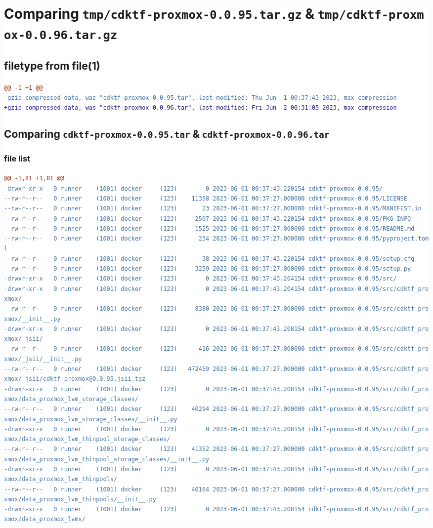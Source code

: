 # Comparing `tmp/cdktf-proxmox-0.0.95.tar.gz` & `tmp/cdktf-proxmox-0.0.96.tar.gz`

## filetype from file(1)

```diff
@@ -1 +1 @@
-gzip compressed data, was "cdktf-proxmox-0.0.95.tar", last modified: Thu Jun  1 00:37:43 2023, max compression
+gzip compressed data, was "cdktf-proxmox-0.0.96.tar", last modified: Fri Jun  2 00:31:05 2023, max compression
```

## Comparing `cdktf-proxmox-0.0.95.tar` & `cdktf-proxmox-0.0.96.tar`

### file list

```diff
@@ -1,81 +1,81 @@
-drwxr-xr-x   0 runner    (1001) docker     (123)        0 2023-06-01 00:37:43.220154 cdktf-proxmox-0.0.95/
--rw-r--r--   0 runner    (1001) docker     (123)    11358 2023-06-01 00:37:27.000000 cdktf-proxmox-0.0.95/LICENSE
--rw-r--r--   0 runner    (1001) docker     (123)       23 2023-06-01 00:37:27.000000 cdktf-proxmox-0.0.95/MANIFEST.in
--rw-r--r--   0 runner    (1001) docker     (123)     2507 2023-06-01 00:37:43.220154 cdktf-proxmox-0.0.95/PKG-INFO
--rw-r--r--   0 runner    (1001) docker     (123)     1525 2023-06-01 00:37:27.000000 cdktf-proxmox-0.0.95/README.md
--rw-r--r--   0 runner    (1001) docker     (123)      234 2023-06-01 00:37:27.000000 cdktf-proxmox-0.0.95/pyproject.toml
--rw-r--r--   0 runner    (1001) docker     (123)       38 2023-06-01 00:37:43.220154 cdktf-proxmox-0.0.95/setup.cfg
--rw-r--r--   0 runner    (1001) docker     (123)     3259 2023-06-01 00:37:27.000000 cdktf-proxmox-0.0.95/setup.py
-drwxr-xr-x   0 runner    (1001) docker     (123)        0 2023-06-01 00:37:43.204154 cdktf-proxmox-0.0.95/src/
-drwxr-xr-x   0 runner    (1001) docker     (123)        0 2023-06-01 00:37:43.204154 cdktf-proxmox-0.0.95/src/cdktf_proxmox/
--rw-r--r--   0 runner    (1001) docker     (123)     8380 2023-06-01 00:37:27.000000 cdktf-proxmox-0.0.95/src/cdktf_proxmox/__init__.py
-drwxr-xr-x   0 runner    (1001) docker     (123)        0 2023-06-01 00:37:43.208154 cdktf-proxmox-0.0.95/src/cdktf_proxmox/_jsii/
--rw-r--r--   0 runner    (1001) docker     (123)      416 2023-06-01 00:37:27.000000 cdktf-proxmox-0.0.95/src/cdktf_proxmox/_jsii/__init__.py
--rw-r--r--   0 runner    (1001) docker     (123)   472459 2023-06-01 00:37:27.000000 cdktf-proxmox-0.0.95/src/cdktf_proxmox/_jsii/cdktf-proxmox@0.0.95.jsii.tgz
-drwxr-xr-x   0 runner    (1001) docker     (123)        0 2023-06-01 00:37:43.208154 cdktf-proxmox-0.0.95/src/cdktf_proxmox/data_proxmox_lvm_storage_classes/
--rw-r--r--   0 runner    (1001) docker     (123)    40294 2023-06-01 00:37:27.000000 cdktf-proxmox-0.0.95/src/cdktf_proxmox/data_proxmox_lvm_storage_classes/__init__.py
-drwxr-xr-x   0 runner    (1001) docker     (123)        0 2023-06-01 00:37:43.208154 cdktf-proxmox-0.0.95/src/cdktf_proxmox/data_proxmox_lvm_thinpool_storage_classes/
--rw-r--r--   0 runner    (1001) docker     (123)    41352 2023-06-01 00:37:27.000000 cdktf-proxmox-0.0.95/src/cdktf_proxmox/data_proxmox_lvm_thinpool_storage_classes/__init__.py
-drwxr-xr-x   0 runner    (1001) docker     (123)        0 2023-06-01 00:37:43.208154 cdktf-proxmox-0.0.95/src/cdktf_proxmox/data_proxmox_lvm_thinpools/
--rw-r--r--   0 runner    (1001) docker     (123)    40164 2023-06-01 00:37:27.000000 cdktf-proxmox-0.0.95/src/cdktf_proxmox/data_proxmox_lvm_thinpools/__init__.py
-drwxr-xr-x   0 runner    (1001) docker     (123)        0 2023-06-01 00:37:43.208154 cdktf-proxmox-0.0.95/src/cdktf_proxmox/data_proxmox_lvms/
```